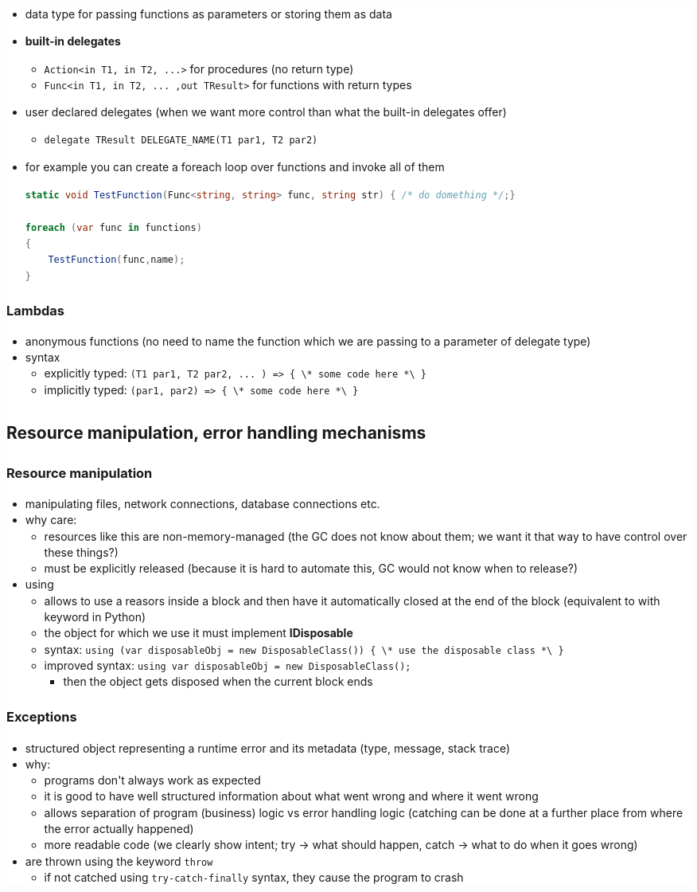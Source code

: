 - data type for passing functions as parameters or storing them as data
- **built-in delegates**
  - `Action<in T1, in T2, ...>` for procedures (no return type)
  - `Func<in T1, in T2, ... ,out TResult>` for functions with return types
- user declared delegates (when we want more control than what the built-in delegates offer)
  - `delegate TResult DELEGATE_NAME(T1 par1, T2 par2)`

- for example you can create a foreach loop over functions and invoke all of them
  ```cs
  static void TestFunction(Func<string, string> func, string str) { /* do domething */;}

  foreach (var func in functions)
  {
      TestFunction(func,name);
  }
  ```

### Lambdas

- anonymous functions (no need to name the function which we are passing to a parameter of delegate type)
- syntax
  - explicitly typed: `(T1 par1, T2 par2, ... ) => { \* some code here *\ }`
  - implicitly typed: `(par1, par2) => { \* some code here *\ }`

## Resource manipulation, error handling mechanisms

### Resource manipulation

- manipulating files, network connections, database connections etc.
- why care:
  - resources like this are non-memory-managed (the GC does not know about them; we want it that way to have control over these things?)
  - must be explicitly released (because it is hard to automate this, GC would not know when to release?)
- using
  - allows to use a reasors inside a block and then have it automatically closed at the end of the block (equivalent to with keyword in Python)
  - the object for which we use it must implement **IDisposable**
  - syntax: `using (var disposableObj = new DisposableClass()) { \* use the disposable class *\ }`
  - improved syntax: `using var disposableObj = new DisposableClass();`
    - then the object gets disposed when the current block ends

### Exceptions
- structured object representing a runtime error and its metadata (type, message, stack trace)
- why:
  - programs don't always work as expected
  - it is good to have well structured information about what went wrong and where it went wrong
  - allows separation of program (business) logic vs error handling logic (catching can be done at a further place from where the error actually happened)
  - more readable code (we clearly show intent; try -> what should happen, catch -> what to do when it goes wrong)
- are thrown using the keyword `throw`
  - if not catched using `try-catch-finally` syntax, they cause the program to crash
